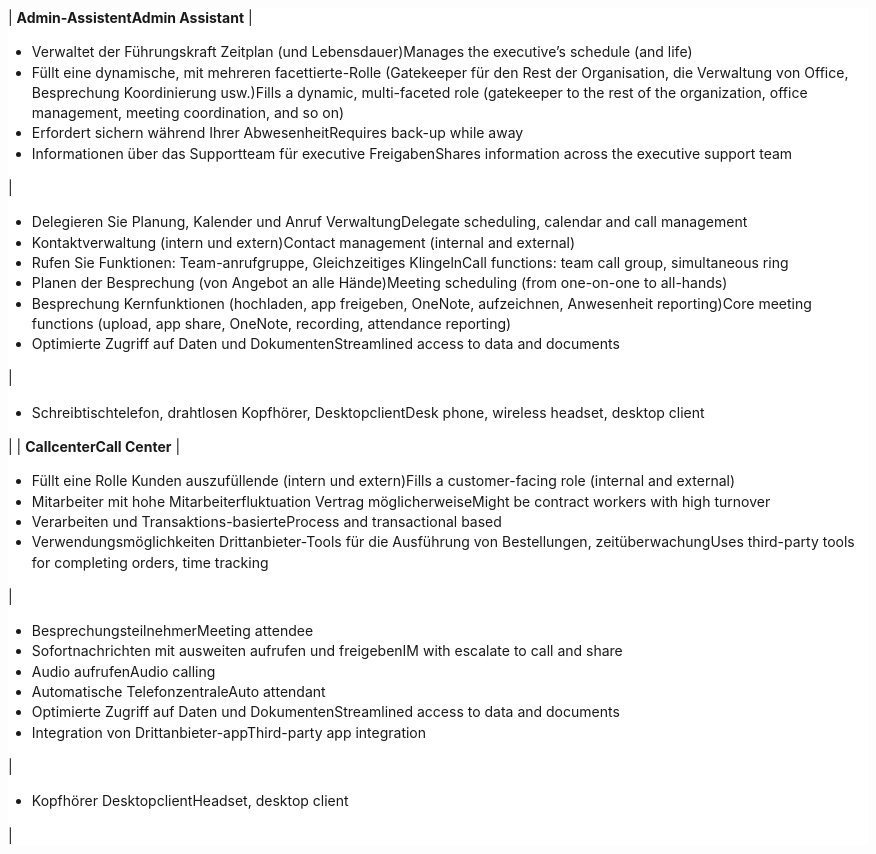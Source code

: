 | <span data-ttu-id="e34d0-158">**Admin-Assistent**</span><span class="sxs-lookup"><span data-stu-id="e34d0-158">**Admin Assistant**</span></span> | <ul><li><span data-ttu-id="e34d0-159">Verwaltet der Führungskraft Zeitplan (und Lebensdauer)</span><span class="sxs-lookup"><span data-stu-id="e34d0-159">Manages the executive’s schedule (and life)</span></span><li><span data-ttu-id="e34d0-160">Füllt eine dynamische, mit mehreren facettierte-Rolle (Gatekeeper für den Rest der Organisation, die Verwaltung von Office, Besprechung Koordinierung usw.)</span><span class="sxs-lookup"><span data-stu-id="e34d0-160">Fills a dynamic, multi-faceted role (gatekeeper to the rest of the organization, office management, meeting coordination, and so on)</span></span><li><span data-ttu-id="e34d0-161">Erfordert sichern während Ihrer Abwesenheit</span><span class="sxs-lookup"><span data-stu-id="e34d0-161">Requires back-up while away</span></span><li><span data-ttu-id="e34d0-162">Informationen über das Supportteam für executive Freigaben</span><span class="sxs-lookup"><span data-stu-id="e34d0-162">Shares information across the executive support team</span></span></ul>                                  | <ul><li><span data-ttu-id="e34d0-163">Delegieren Sie Planung, Kalender und Anruf Verwaltung</span><span class="sxs-lookup"><span data-stu-id="e34d0-163">Delegate scheduling, calendar and call management</span></span><li><span data-ttu-id="e34d0-164">Kontaktverwaltung (intern und extern)</span><span class="sxs-lookup"><span data-stu-id="e34d0-164">Contact management (internal and external)</span></span><li><span data-ttu-id="e34d0-165">Rufen Sie Funktionen: Team-anrufgruppe, Gleichzeitiges Klingeln</span><span class="sxs-lookup"><span data-stu-id="e34d0-165">Call functions: team call group, simultaneous ring</span></span><li><span data-ttu-id="e34d0-166">Planen der Besprechung (von Angebot an alle Hände)</span><span class="sxs-lookup"><span data-stu-id="e34d0-166">Meeting scheduling (from one-on-one to all-hands)</span></span><li><span data-ttu-id="e34d0-167">Besprechung Kernfunktionen (hochladen, app freigeben, OneNote, aufzeichnen, Anwesenheit reporting)</span><span class="sxs-lookup"><span data-stu-id="e34d0-167">Core meeting functions (upload, app share, OneNote, recording, attendance reporting)</span></span><li><span data-ttu-id="e34d0-168">Optimierte Zugriff auf Daten und Dokumenten</span><span class="sxs-lookup"><span data-stu-id="e34d0-168">Streamlined access to data and documents</span></span></ul> | <ul><li><span data-ttu-id="e34d0-169">Schreibtischtelefon, drahtlosen Kopfhörer, Desktopclient</span><span class="sxs-lookup"><span data-stu-id="e34d0-169">Desk phone, wireless headset, desktop client</span></span></ul>                                      |
| <span data-ttu-id="e34d0-170">**Callcenter**</span><span class="sxs-lookup"><span data-stu-id="e34d0-170">**Call Center**</span></span>     | <ul><li><span data-ttu-id="e34d0-171">Füllt eine Rolle Kunden auszufüllende (intern und extern)</span><span class="sxs-lookup"><span data-stu-id="e34d0-171">Fills a customer-facing role (internal and external)</span></span><li><span data-ttu-id="e34d0-172">Mitarbeiter mit hohe Mitarbeiterfluktuation Vertrag möglicherweise</span><span class="sxs-lookup"><span data-stu-id="e34d0-172">Might be contract workers with high turnover</span></span><li><span data-ttu-id="e34d0-173">Verarbeiten und Transaktions-basierte</span><span class="sxs-lookup"><span data-stu-id="e34d0-173">Process and transactional based</span></span><li><span data-ttu-id="e34d0-174">Verwendungsmöglichkeiten Drittanbieter-Tools für die Ausführung von Bestellungen, zeitüberwachung</span><span class="sxs-lookup"><span data-stu-id="e34d0-174">Uses third-party tools for completing orders, time tracking</span></span></ul>                         | <ul><li><span data-ttu-id="e34d0-175">Besprechungsteilnehmer</span><span class="sxs-lookup"><span data-stu-id="e34d0-175">Meeting attendee</span></span><li><span data-ttu-id="e34d0-176">Sofortnachrichten mit ausweiten aufrufen und freigeben</span><span class="sxs-lookup"><span data-stu-id="e34d0-176">IM with escalate to call and share</span></span><li><span data-ttu-id="e34d0-177">Audio aufrufen</span><span class="sxs-lookup"><span data-stu-id="e34d0-177">Audio calling</span></span><li><span data-ttu-id="e34d0-178">Automatische Telefonzentrale</span><span class="sxs-lookup"><span data-stu-id="e34d0-178">Auto attendant</span></span><li><span data-ttu-id="e34d0-179">Optimierte Zugriff auf Daten und Dokumenten</span><span class="sxs-lookup"><span data-stu-id="e34d0-179">Streamlined access to data and documents</span></span><li><span data-ttu-id="e34d0-180">Integration von Drittanbieter-app</span><span class="sxs-lookup"><span data-stu-id="e34d0-180">Third-party app integration</span></span></ul>                                  | <ul><li><span data-ttu-id="e34d0-181">Kopfhörer Desktopclient</span><span class="sxs-lookup"><span data-stu-id="e34d0-181">Headset, desktop client</span></span></ul>                                                             |